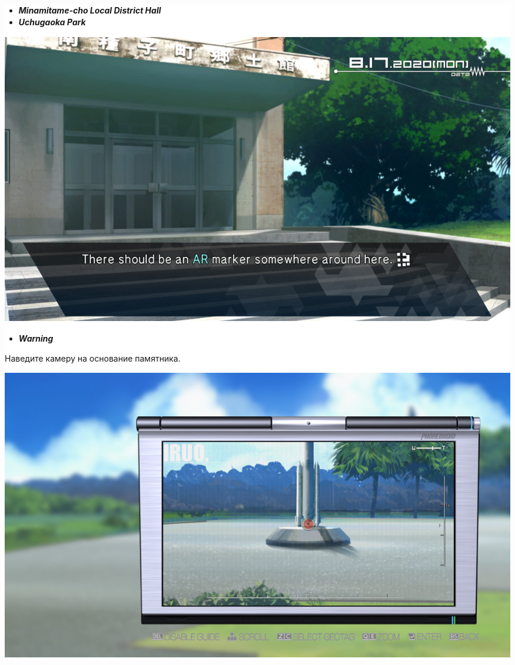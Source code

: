 -  ***Minamitame-cho Local District Hall***
-  ***Uchugaoka Park***

![img](/dashguide/20.jpg)

-  ***Warning***


Наведите камеру на основание памятника.

![img](/dashguide/21.jpg)

